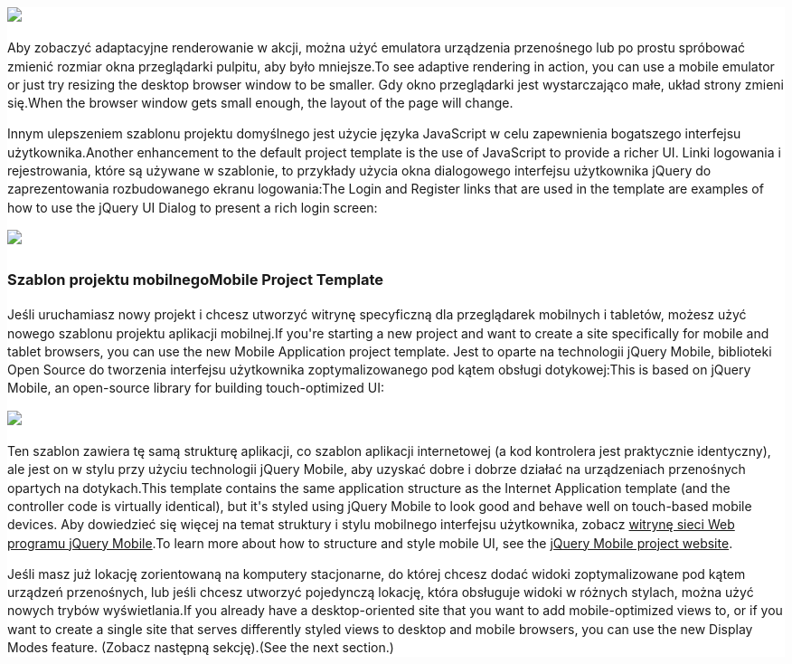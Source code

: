 ![](mvc4-beta-release-notes/_static/image2.png)

<span data-ttu-id="0b70d-199">Aby zobaczyć adaptacyjne renderowanie w akcji, można użyć emulatora urządzenia przenośnego lub po prostu spróbować zmienić rozmiar okna przeglądarki pulpitu, aby było mniejsze.</span><span class="sxs-lookup"><span data-stu-id="0b70d-199">To see adaptive rendering in action, you can use a mobile emulator or just try resizing the desktop browser window to be smaller.</span></span> <span data-ttu-id="0b70d-200">Gdy okno przeglądarki jest wystarczająco małe, układ strony zmieni się.</span><span class="sxs-lookup"><span data-stu-id="0b70d-200">When the browser window gets small enough, the layout of the page will change.</span></span>

<span data-ttu-id="0b70d-201">Innym ulepszeniem szablonu projektu domyślnego jest użycie języka JavaScript w celu zapewnienia bogatszego interfejsu użytkownika.</span><span class="sxs-lookup"><span data-stu-id="0b70d-201">Another enhancement to the default project template is the use of JavaScript to provide a richer UI.</span></span> <span data-ttu-id="0b70d-202">Linki logowania i rejestrowania, które są używane w szablonie, to przykłady użycia okna dialogowego interfejsu użytkownika jQuery do zaprezentowania rozbudowanego ekranu logowania:</span><span class="sxs-lookup"><span data-stu-id="0b70d-202">The Login and Register links that are used in the template are examples of how to use the jQuery UI Dialog to present a rich login screen:</span></span>

![](mvc4-beta-release-notes/_static/image3.png)

<a id="_Toc303253809"></a>
### <a name="mobile-project-template"></a><span data-ttu-id="0b70d-203">Szablon projektu mobilnego</span><span class="sxs-lookup"><span data-stu-id="0b70d-203">Mobile Project Template</span></span>

<span data-ttu-id="0b70d-204">Jeśli uruchamiasz nowy projekt i chcesz utworzyć witrynę specyficzną dla przeglądarek mobilnych i tabletów, możesz użyć nowego szablonu projektu aplikacji mobilnej.</span><span class="sxs-lookup"><span data-stu-id="0b70d-204">If you're starting a new project and want to create a site specifically for mobile and tablet browsers, you can use the new Mobile Application project template.</span></span> <span data-ttu-id="0b70d-205">Jest to oparte na technologii jQuery Mobile, biblioteki Open Source do tworzenia interfejsu użytkownika zoptymalizowanego pod kątem obsługi dotykowej:</span><span class="sxs-lookup"><span data-stu-id="0b70d-205">This is based on jQuery Mobile, an open-source library for building touch-optimized UI:</span></span>

![](mvc4-beta-release-notes/_static/image4.png)

<span data-ttu-id="0b70d-206">Ten szablon zawiera tę samą strukturę aplikacji, co szablon aplikacji internetowej (a kod kontrolera jest praktycznie identyczny), ale jest on w stylu przy użyciu technologii jQuery Mobile, aby uzyskać dobre i dobrze działać na urządzeniach przenośnych opartych na dotykach.</span><span class="sxs-lookup"><span data-stu-id="0b70d-206">This template contains the same application structure as the Internet Application template (and the controller code is virtually identical), but it's styled using jQuery Mobile to look good and behave well on touch-based mobile devices.</span></span> <span data-ttu-id="0b70d-207">Aby dowiedzieć się więcej na temat struktury i stylu mobilnego interfejsu użytkownika, zobacz [witrynę sieci Web programu jQuery Mobile](http://jquerymobile.com/).</span><span class="sxs-lookup"><span data-stu-id="0b70d-207">To learn more about how to structure and style mobile UI, see the [jQuery Mobile project website](http://jquerymobile.com/).</span></span>

<span data-ttu-id="0b70d-208">Jeśli masz już lokację zorientowaną na komputery stacjonarne, do której chcesz dodać widoki zoptymalizowane pod kątem urządzeń przenośnych, lub jeśli chcesz utworzyć pojedynczą lokację, która obsługuje widoki w różnych stylach, można użyć nowych trybów wyświetlania.</span><span class="sxs-lookup"><span data-stu-id="0b70d-208">If you already have a desktop-oriented site that you want to add mobile-optimized views to, or if you want to create a single site that serves differently styled views to desktop and mobile browsers, you can use the new Display Modes feature.</span></span> <span data-ttu-id="0b70d-209">(Zobacz następną sekcję).</span><span class="sxs-lookup"><span data-stu-id="0b70d-209">(See the next section.)</span></span>
